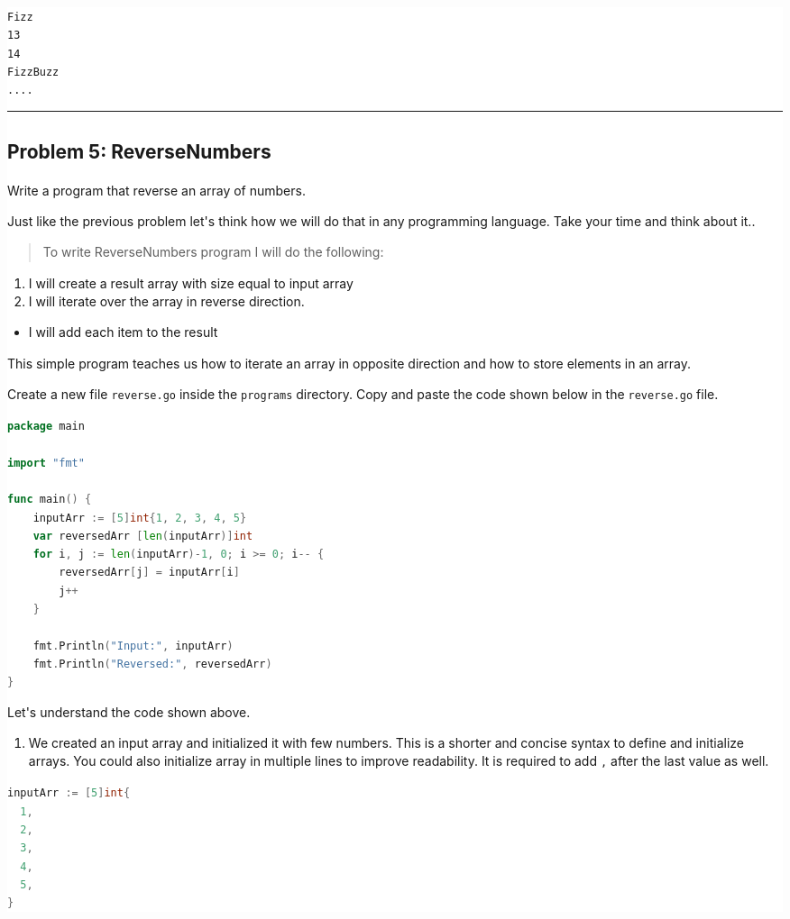 ```
Fizz
13
14
FizzBuzz
....
```

------

## Problem 5: ReverseNumbers

Write a program that reverse an array of numbers.

Just like the previous problem let's think how we will do that in any programming language. Take your time and think about it..

> To write ReverseNumbers program I will do the following:
1. I will create a result array with size equal to input array
2. I will iterate over the array in reverse direction.
  * I will add each item to the result

This simple program teaches us how to iterate an array in opposite direction and how to store elements in an array.

Create a new file `reverse.go` inside the `programs` directory. Copy and paste the code shown below in the `reverse.go` file.


```go
package main

import "fmt"

func main() {
	inputArr := [5]int{1, 2, 3, 4, 5}
	var reversedArr [len(inputArr)]int
	for i, j := len(inputArr)-1, 0; i >= 0; i-- {
		reversedArr[j] = inputArr[i]
		j++
	}

	fmt.Println("Input:", inputArr)
	fmt.Println("Reversed:", reversedArr)
}
```

Let's understand the code shown above.

1. We created an input array and initialized it with few numbers. This is a shorter and concise syntax to define and initialize arrays. You could also initialize array in multiple lines to improve readability. It is required to add `,` after the last value as well.
  ```go
  inputArr := [5]int{
    1,
    2,
    3,
    4,
    5,
  }
  ```

